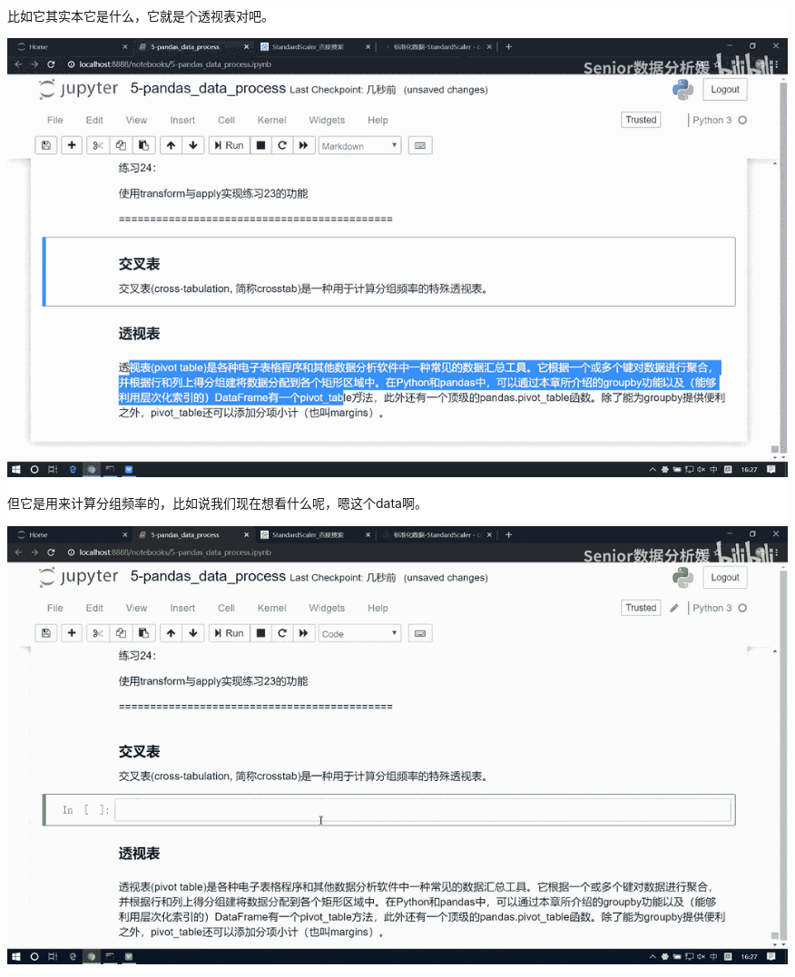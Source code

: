 比如它其实本它是什么，它就是个透视表对吧。

![](img/e9a62dfaf2dc9bd6b64456fe750e134d_203.png)

但它是用来计算分组频率的，比如说我们现在想看什么呢，嗯这个data啊。

![](img/e9a62dfaf2dc9bd6b64456fe750e134d_205.png)
